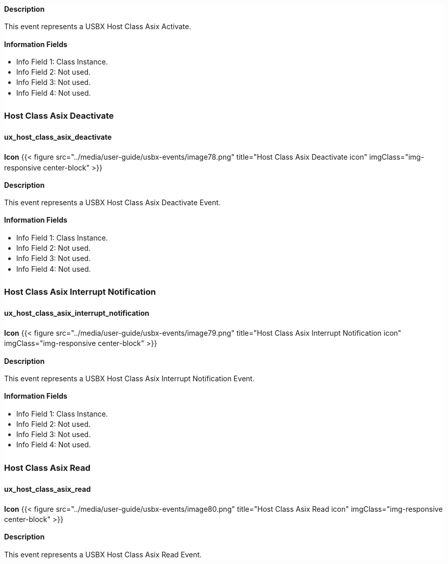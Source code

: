 **Description**

This event represents a USBX Host Class Asix Activate.

**Information Fields**

- Info Field 1: Class Instance.
- Info Field 2: Not used.
- Info Field 3: Not used.
- Info Field 4: Not used.

### Host Class Asix Deactivate 

#### ux_host_class_asix_deactivate

**Icon** {{< figure src="../media/user-guide/usbx-events/image78.png" title="Host Class Asix Deactivate icon" imgClass="img-responsive center-block" >}}

**Description**

This event represents a USBX Host Class Asix Deactivate Event.

**Information Fields** 

- Info Field 1: Class Instance.
- Info Field 2: Not used.
- Info Field 3: Not used.
- Info Field 4: Not used.

### Host Class Asix Interrupt Notification 

#### ux_host_class_asix_interrupt_notification

**Icon** {{< figure src="../media/user-guide/usbx-events/image79.png" title="Host Class Asix Interrupt Notification icon" imgClass="img-responsive center-block" >}}

**Description**

This event represents a USBX Host Class Asix Interrupt Notification Event.

**Information Fields**

- Info Field 1: Class Instance.
- Info Field 2: Not used.
- Info Field 3: Not used.
- Info Field 4: Not used.

### Host Class Asix Read 

#### ux_host_class_asix_read

**Icon** {{< figure src="../media/user-guide/usbx-events/image80.png" title="Host Class Asix Read icon" imgClass="img-responsive center-block" >}}

**Description**

This event represents a USBX Host Class Asix Read Event.

